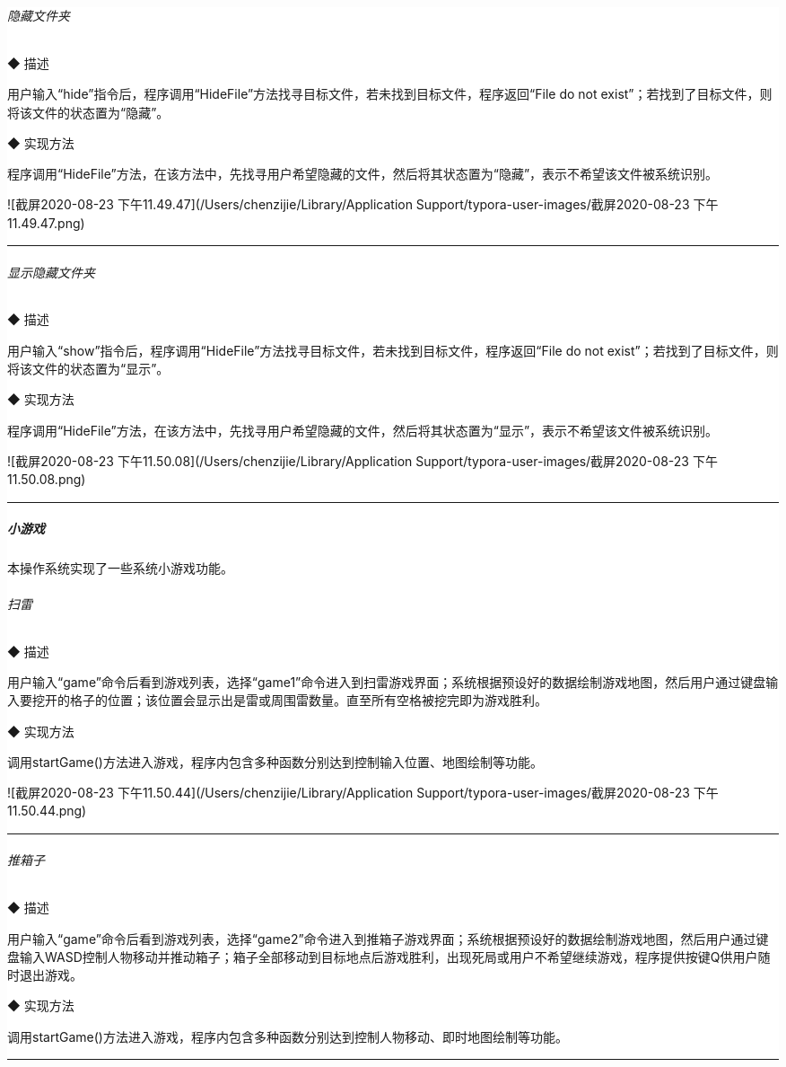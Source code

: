 ###### 隐藏文件夹

◆ 描述

用户输入“hide”指令后，程序调用“HideFile”方法找寻目标文件，若未找到目标文件，程序返回“File do not exist”；若找到了目标文件，则将该文件的状态置为“隐藏”。


◆ 实现方法

程序调用“HideFile”方法，在该方法中，先找寻用户希望隐藏的文件，然后将其状态置为“隐藏”，表示不希望该文件被系统识别。

![截屏2020-08-23 下午11.49.47](/Users/chenzijie/Library/Application Support/typora-user-images/截屏2020-08-23 下午11.49.47.png)

---

###### 显示隐藏文件夹

◆ 描述


用户输入“show”指令后，程序调用“HideFile”方法找寻目标文件，若未找到目标文件，程序返回“File do not exist”；若找到了目标文件，则将该文件的状态置为“显示”。


◆ 实现方法

程序调用“HideFile”方法，在该方法中，先找寻用户希望隐藏的文件，然后将其状态置为“显示”，表示不希望该文件被系统识别。

![截屏2020-08-23 下午11.50.08](/Users/chenzijie/Library/Application Support/typora-user-images/截屏2020-08-23 下午11.50.08.png)

---

##### 小游戏

本操作系统实现了一些系统小游戏功能。



###### 扫雷

◆ 描述

用户输入“game”命令后看到游戏列表，选择“game1”命令进入到扫雷游戏界面；系统根据预设好的数据绘制游戏地图，然后用户通过键盘输入要挖开的格子的位置；该位置会显示出是雷或周围雷数量。直至所有空格被挖完即为游戏胜利。

◆ 实现方法

调用startGame()方法进入游戏，程序内包含多种函数分别达到控制输入位置、地图绘制等功能。

![截屏2020-08-23 下午11.50.44](/Users/chenzijie/Library/Application Support/typora-user-images/截屏2020-08-23 下午11.50.44.png)

---

###### 推箱子

◆ 描述

用户输入“game”命令后看到游戏列表，选择“game2”命令进入到推箱子游戏界面；系统根据预设好的数据绘制游戏地图，然后用户通过键盘输入WASD控制人物移动并推动箱子；箱子全部移动到目标地点后游戏胜利，出现死局或用户不希望继续游戏，程序提供按键Q供用户随时退出游戏。

◆ 实现方法

调用startGame()方法进入游戏，程序内包含多种函数分别达到控制人物移动、即时地图绘制等功能。

---